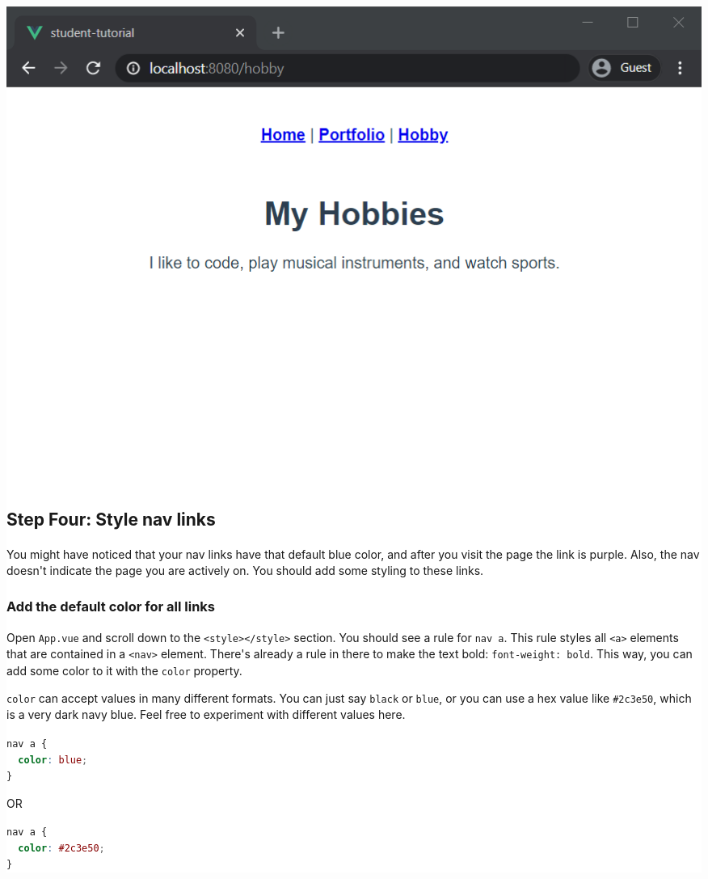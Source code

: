 ![Step Three Complete](./img/step_three_complete.png)

## Step Four: Style nav links

You might have noticed that your nav links have that default blue color, and after you visit the page the link is purple. Also, the nav doesn't indicate the page you are actively on. You should add some styling to these links.

### Add the default color for all links

Open `App.vue` and scroll down to the `<style></style>` section. You should see a rule for `nav a`. This rule styles all `<a>` elements that are contained in a `<nav>` element. There's already a rule in there to make the text bold: `font-weight: bold`. This way, you can add some color to it with the `color` property.

`color` can accept values in many different formats. You can just say `black` or `blue`, or you can use a hex value like `#2c3e50`, which is a very dark navy blue. Feel free to experiment with different values here.

```css
nav a {
  color: blue;
}
```
OR
```css
nav a {
  color: #2c3e50;
}
```
